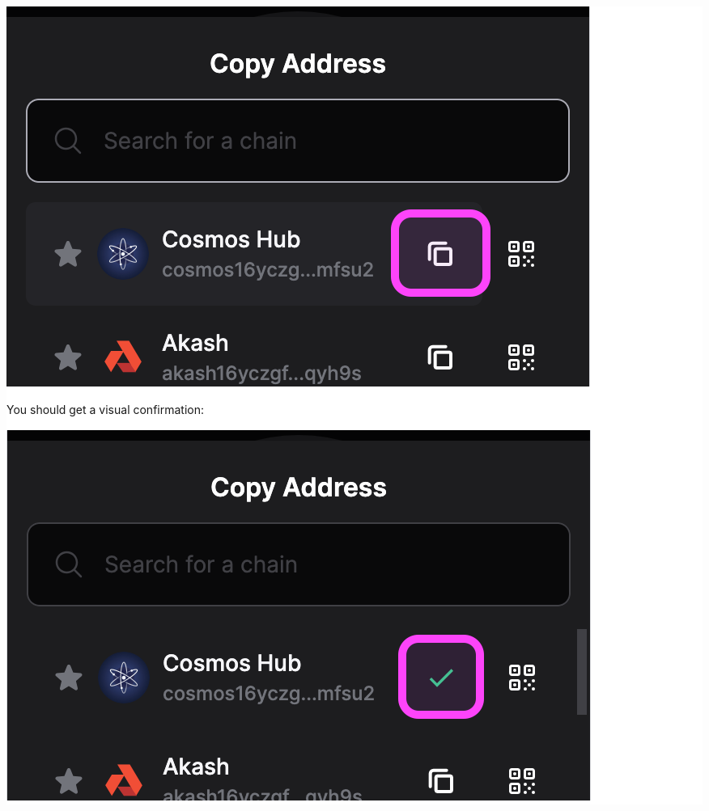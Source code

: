 ![Keplr known networks - addresses](/academy/1-what-is-cosmos/images/keplr-chain-addresses.png)

You should get a visual confirmation:

![Keplr known networks - address copied](/academy/1-what-is-cosmos/images/keplr-cosmos-address-copied.png)
